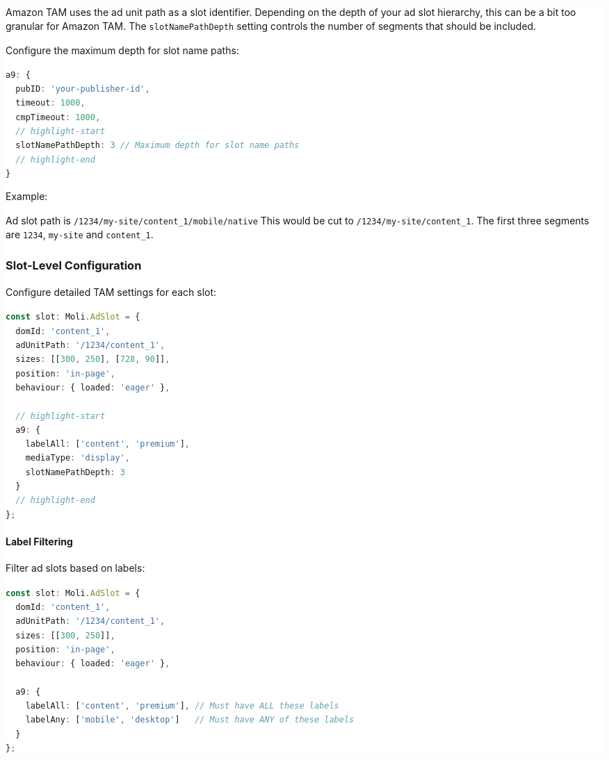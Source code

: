 Amazon TAM uses the ad unit path as a slot identifier. Depending on the depth of your ad slot hierarchy, this can be a bit
too granular for Amazon TAM. The `slotNamePathDepth` setting controls the number of segments that should be included.

Configure the maximum depth for slot name paths:

```ts
a9: {
  pubID: 'your-publisher-id',
  timeout: 1000,
  cmpTimeout: 1000,
  // highlight-start
  slotNamePathDepth: 3 // Maximum depth for slot name paths
  // highlight-end
}
```

Example:

Ad slot path is `/1234/my-site/content_1/mobile/native`
This would be cut to `/1234/my-site/content_1`. The first three segments are `1234`, `my-site` and `content_1`.

### Slot-Level Configuration

Configure detailed TAM settings for each slot:

```ts
const slot: Moli.AdSlot = {
  domId: 'content_1',
  adUnitPath: '/1234/content_1',
  sizes: [[300, 250], [728, 90]],
  position: 'in-page',
  behaviour: { loaded: 'eager' },
  
  // highlight-start
  a9: {
    labelAll: ['content', 'premium'],
    mediaType: 'display',
    slotNamePathDepth: 3
  }
  // highlight-end
};
```

#### Label Filtering

Filter ad slots based on labels:

```ts
const slot: Moli.AdSlot = {
  domId: 'content_1',
  adUnitPath: '/1234/content_1',
  sizes: [[300, 250]],
  position: 'in-page',
  behaviour: { loaded: 'eager' },
  
  a9: {
    labelAll: ['content', 'premium'], // Must have ALL these labels
    labelAny: ['mobile', 'desktop']   // Must have ANY of these labels
  }
};
```
